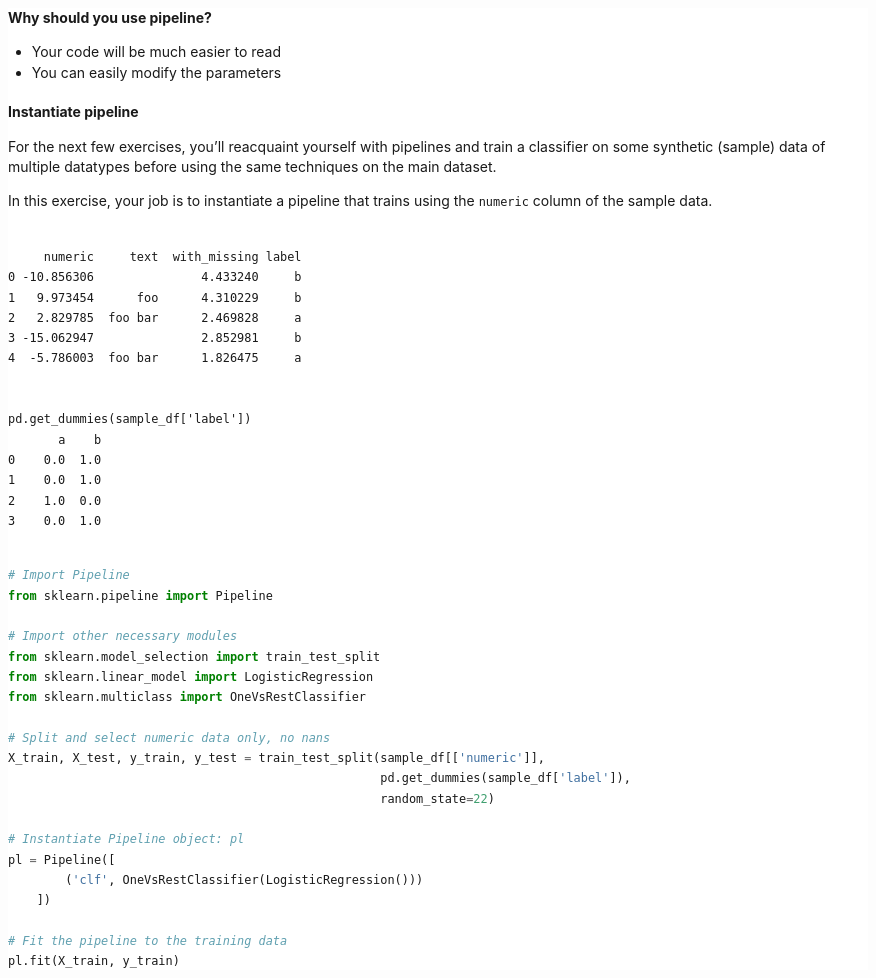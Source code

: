 


**Why should you use pipeline?**



* Your code will be much easier to read
* You can easily modify the parameters


####
**Instantiate pipeline**



 For the next few exercises, you’ll reacquaint yourself with pipelines and train a classifier on some synthetic (sample) data of multiple datatypes before using the same techniques on the main dataset.




 In this exercise, your job is to instantiate a pipeline that trains using the
 `numeric`
 column of the sample data.





```

     numeric     text  with_missing label
0 -10.856306               4.433240     b
1   9.973454      foo      4.310229     b
2   2.829785  foo bar      2.469828     a
3 -15.062947               2.852981     b
4  -5.786003  foo bar      1.826475     a


pd.get_dummies(sample_df['label'])
       a    b
0    0.0  1.0
1    0.0  1.0
2    1.0  0.0
3    0.0  1.0

```




```python

# Import Pipeline
from sklearn.pipeline import Pipeline

# Import other necessary modules
from sklearn.model_selection import train_test_split
from sklearn.linear_model import LogisticRegression
from sklearn.multiclass import OneVsRestClassifier

# Split and select numeric data only, no nans
X_train, X_test, y_train, y_test = train_test_split(sample_df[['numeric']],
                                                    pd.get_dummies(sample_df['label']),
                                                    random_state=22)

# Instantiate Pipeline object: pl
pl = Pipeline([
        ('clf', OneVsRestClassifier(LogisticRegression()))
    ])

# Fit the pipeline to the training data
pl.fit(X_train, y_train)
```